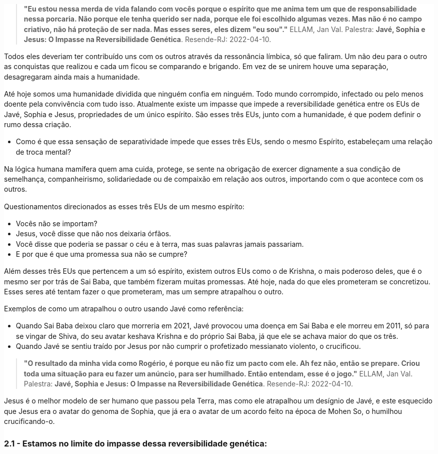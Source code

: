 > **"Eu estou nessa merda de vida falando com vocês porque o espírito que me anima tem um que de responsabilidade nessa porcaria. Não porque ele tenha querido ser nada, porque ele foi escolhido algumas vezes. Mas não é no campo criativo, não há proteção de ser nada. Mas esses seres, eles dizem "eu sou"."**
> ELLAM, Jan Val. Palestra: **Javé, Sophia e Jesus: O Impasse na Reversibilidade Genética**. Resende-RJ: 2022-04-10.

Todos eles deveriam ter contribuído uns com os outros através da ressonância límbica, só que faliram. Um não deu para o outro as conquistas que realizou e cada um ficou se comparando e brigando. Em vez de se unirem houve uma separação, desagregaram ainda mais a humanidade. 

Até hoje somos uma humanidade dividida que ninguém confia em ninguém. Todo mundo corrompido, infectado ou pelo menos doente pela convivência com tudo isso. Atualmente existe um impasse que impede a reversibilidade genética entre os EUs de Javé, Sophia e Jesus, propriedades de um único espírito. São esses três EUs, junto com a humanidade, é que podem definir o rumo dessa criação.  

- Como é que essa sensação de separatividade impede que esses três EUs, sendo o mesmo Espírito, estabeleçam uma relação de troca mental?   

Na lógica humana mamífera quem ama cuida, protege, se sente na obrigação de exercer dignamente a sua condição de semelhança, companheirismo, solidariedade ou de compaixão em relação aos outros, importando com o que acontece com os outros.

Questionamentos direcionados as esses três EUs de um mesmo espírito:

- Vocês não se importam?
- Jesus, você disse que não nos deixaria órfãos.
- Você disse que poderia se passar o céu e à terra, mas suas palavras jamais passariam. 
- E por que é que uma promessa sua não se cumpre?

Além desses três EUs que pertencem a um só espírito, existem outros EUs como o de Krishna, o mais poderoso deles, que é o mesmo ser por trás de Sai Baba, que também fizeram muitas promessas. Até hoje, nada do que eles prometeram se concretizou. Esses seres até tentam fazer o que prometeram, mas um sempre atrapalhou o outro. 

Exemplos de como um atrapalhou o outro usando Javé como referência:

- Quando Sai Baba deixou claro que morreria em 2021, Javé provocou uma doença em Sai Baba e ele morreu em 2011, só para se vingar de Shiva, do seu avatar keshava Krishna e do próprio Sai Baba, já que ele se achava maior do que os três. 
- Quando Javé se sentiu traído por Jesus por não cumprir o profetizado messianato violento, o crucificou. 

> **"O resultado da minha vida como Rogério, é porque eu não fiz um pacto com ele. Ah fez não, então se prepare. Criou toda uma situação para eu fazer um anúncio, para ser humilhado. Então entendam, esse é o jogo."**
> ELLAM, Jan Val. Palestra: **Javé, Sophia e Jesus: O Impasse na Reversibilidade Genética**. Resende-RJ: 2022-04-10.

Jesus é o melhor modelo de ser humano que passou pela Terra, mas como ele atrapalhou um desígnio de Javé, e este esquecido que Jesus era o avatar do genoma de Sophia, que já era o avatar de um acordo feito na época de Mohen So, o humilhou crucificando-o.  

### 2.1 - Estamos no limite do impasse dessa reversibilidade genética:
